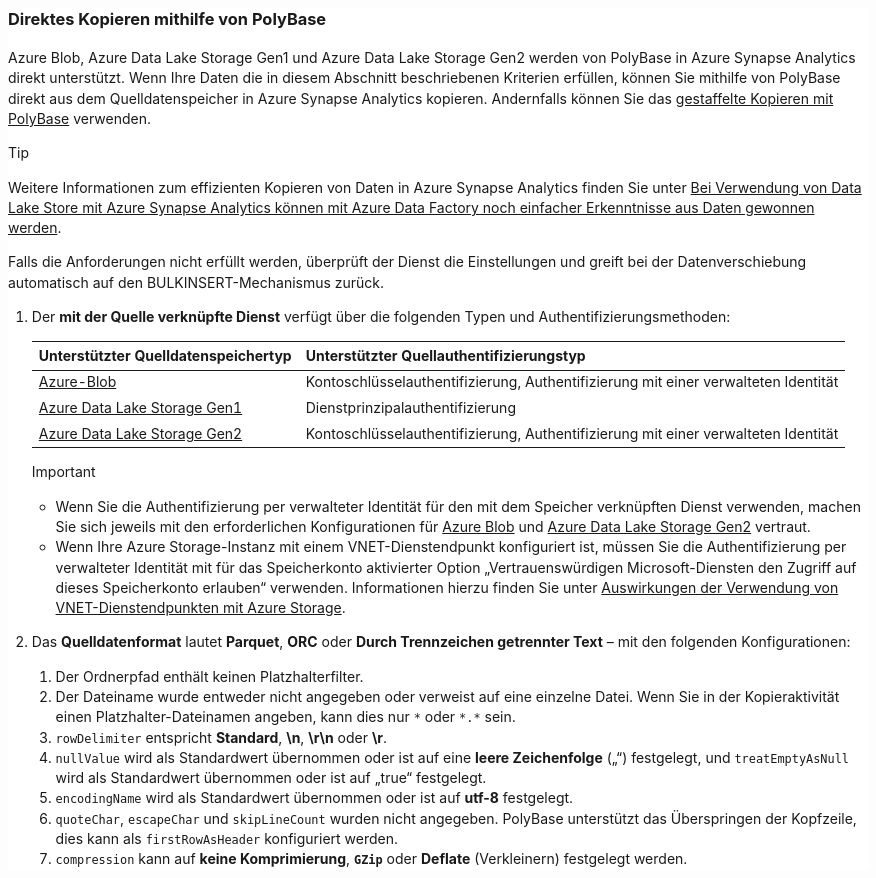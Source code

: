 ### <a name="direct-copy-by-using-polybase"></a>Direktes Kopieren mithilfe von PolyBase

Azure Blob, Azure Data Lake Storage Gen1 und Azure Data Lake Storage Gen2 werden von PolyBase in Azure Synapse Analytics direkt unterstützt. Wenn Ihre Daten die in diesem Abschnitt beschriebenen Kriterien erfüllen, können Sie mithilfe von PolyBase direkt aus dem Quelldatenspeicher in Azure Synapse Analytics kopieren. Andernfalls können Sie das [gestaffelte Kopieren mit PolyBase](#staged-copy-by-using-polybase) verwenden.

> [!TIP]
> Weitere Informationen zum effizienten Kopieren von Daten in Azure Synapse Analytics finden Sie unter [Bei Verwendung von Data Lake Store mit Azure Synapse Analytics können mit Azure Data Factory noch einfacher Erkenntnisse aus Daten gewonnen werden](/archive/blogs/azuredatalake/azure-data-factory-makes-it-even-easier-and-convenient-to-uncover-insights-from-data-when-using-data-lake-store-with-sql-data-warehouse).

Falls die Anforderungen nicht erfüllt werden, überprüft der Dienst die Einstellungen und greift bei der Datenverschiebung automatisch auf den BULKINSERT-Mechanismus zurück.

1. Der **mit der Quelle verknüpfte Dienst** verfügt über die folgenden Typen und Authentifizierungsmethoden:

    | Unterstützter Quelldatenspeichertyp                             | Unterstützter Quellauthentifizierungstyp                        |
    | :----------------------------------------------------------- | :---------------------------------------------------------- |
    | [Azure-Blob](connector-azure-blob-storage.md)                | Kontoschlüsselauthentifizierung, Authentifizierung mit einer verwalteten Identität |
    | [Azure Data Lake Storage Gen1](connector-azure-data-lake-store.md) | Dienstprinzipalauthentifizierung                            |
    | [Azure Data Lake Storage Gen2](connector-azure-data-lake-storage.md) | Kontoschlüsselauthentifizierung, Authentifizierung mit einer verwalteten Identität |

    >[!IMPORTANT]
    >- Wenn Sie die Authentifizierung per verwalteter Identität für den mit dem Speicher verknüpften Dienst verwenden, machen Sie sich jeweils mit den erforderlichen Konfigurationen für [Azure Blob](connector-azure-blob-storage.md#managed-identity) und [Azure Data Lake Storage Gen2](connector-azure-data-lake-storage.md#managed-identity) vertraut.
    >- Wenn Ihre Azure Storage-Instanz mit einem VNET-Dienstendpunkt konfiguriert ist, müssen Sie die Authentifizierung per verwalteter Identität mit für das Speicherkonto aktivierter Option „Vertrauenswürdigen Microsoft-Diensten den Zugriff auf dieses Speicherkonto erlauben“ verwenden. Informationen hierzu finden Sie unter [Auswirkungen der Verwendung von VNET-Dienstendpunkten mit Azure Storage](../azure-sql/database/vnet-service-endpoint-rule-overview.md#impact-of-using-virtual-network-service-endpoints-with-azure-storage).

2. Das **Quelldatenformat** lautet **Parquet**, **ORC** oder **Durch Trennzeichen getrennter Text** – mit den folgenden Konfigurationen:

   1. Der Ordnerpfad enthält keinen Platzhalterfilter.
   2. Der Dateiname wurde entweder nicht angegeben oder verweist auf eine einzelne Datei. Wenn Sie in der Kopieraktivität einen Platzhalter-Dateinamen angeben, kann dies nur `*` oder `*.*` sein.
   3. `rowDelimiter` entspricht **Standard**, **\n**, **\r\n** oder **\r**.
   4. `nullValue` wird als Standardwert übernommen oder ist auf eine **leere Zeichenfolge** („“) festgelegt, und `treatEmptyAsNull` wird als Standardwert übernommen oder ist auf „true“ festgelegt.
   5. `encodingName` wird als Standardwert übernommen oder ist auf **utf-8** festgelegt.
   6. `quoteChar`, `escapeChar` und `skipLineCount` wurden nicht angegeben. PolyBase unterstützt das Überspringen der Kopfzeile, dies kann als `firstRowAsHeader` konfiguriert werden.
   7. `compression` kann auf **keine Komprimierung**, **``GZip``** oder **Deflate** (Verkleinern) festgelegt werden.
